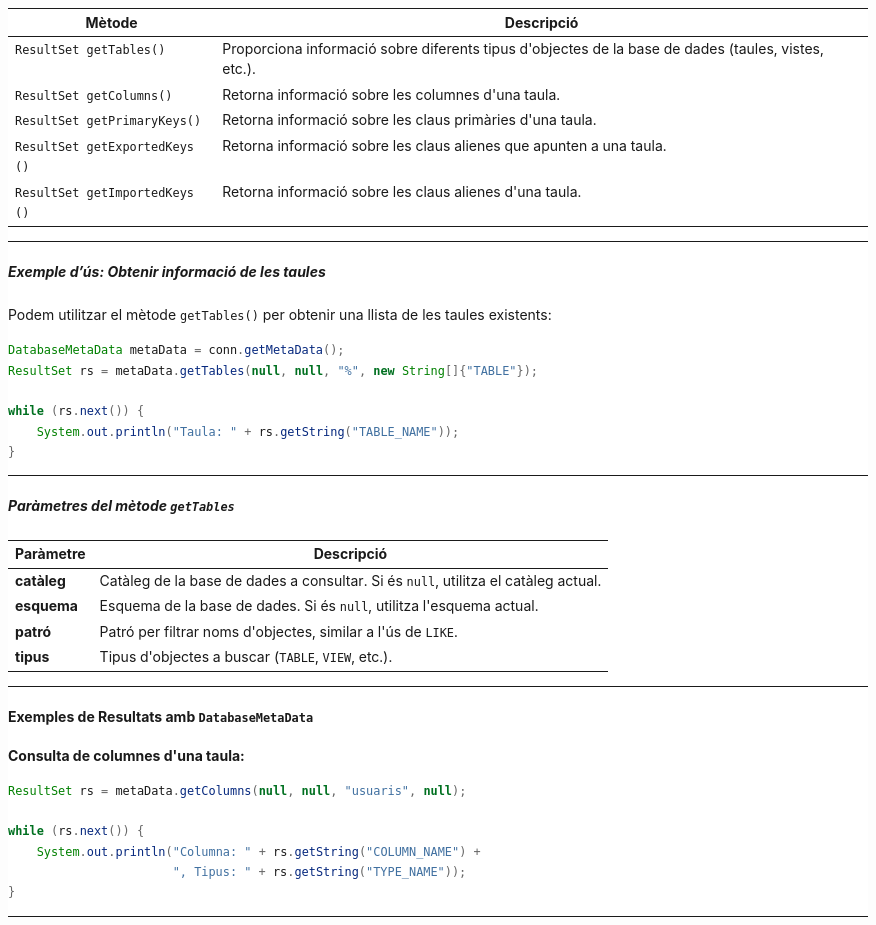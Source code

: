 | Mètode                       | Descripció                                                                 |
|------------------------------|---------------------------------------------------------------------------|
| `ResultSet getTables()`      | Proporciona informació sobre diferents tipus d'objectes de la base de dades (taules, vistes, etc.). |
| `ResultSet getColumns()`     | Retorna informació sobre les columnes d'una taula.                       |
| `ResultSet getPrimaryKeys()` | Retorna informació sobre les claus primàries d'una taula.                 |
| `ResultSet getExportedKeys()`| Retorna informació sobre les claus alienes que apunten a una taula.       |
| `ResultSet getImportedKeys()`| Retorna informació sobre les claus alienes d'una taula.                  |

---

##### **Exemple d’ús: Obtenir informació de les taules**

Podem utilitzar el mètode `getTables()` per obtenir una llista de les taules existents:

```java
DatabaseMetaData metaData = conn.getMetaData();
ResultSet rs = metaData.getTables(null, null, "%", new String[]{"TABLE"});

while (rs.next()) {
    System.out.println("Taula: " + rs.getString("TABLE_NAME"));
}
```

---

##### Paràmetres del mètode `getTables`

| Paràmetre   | Descripció                                                                                  |
|-------------|---------------------------------------------------------------------------------------------|
| **catàleg** | Catàleg de la base de dades a consultar. Si és `null`, utilitza el catàleg actual.          |
| **esquema** | Esquema de la base de dades. Si és `null`, utilitza l'esquema actual.                      |
| **patró**   | Patró per filtrar noms d'objectes, similar a l'ús de `LIKE`.                               |
| **tipus**   | Tipus d'objectes a buscar (`TABLE`, `VIEW`, etc.).                                         |

---

#### Exemples de Resultats amb `DatabaseMetaData`

**Consulta de columnes d'una taula:**

```java
ResultSet rs = metaData.getColumns(null, null, "usuaris", null);

while (rs.next()) {
    System.out.println("Columna: " + rs.getString("COLUMN_NAME") +
                       ", Tipus: " + rs.getString("TYPE_NAME"));
}
```

---
